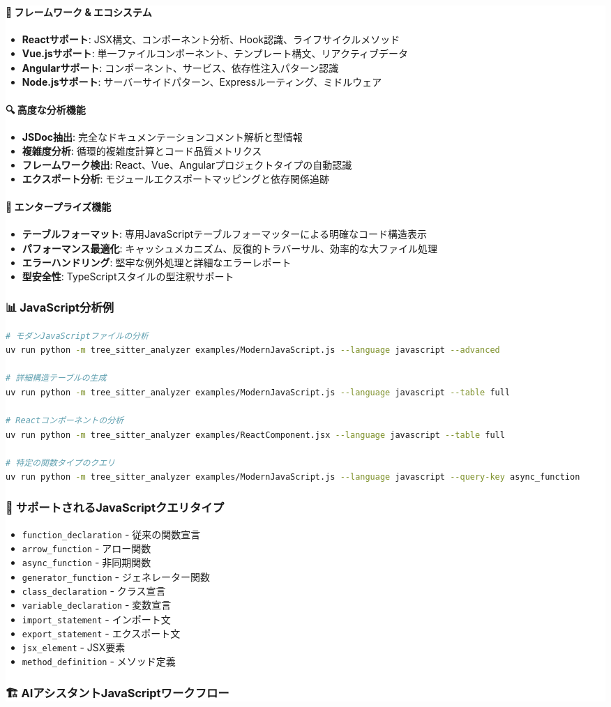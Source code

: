 #### **🎨 フレームワーク & エコシステム**
- **Reactサポート**: JSX構文、コンポーネント分析、Hook認識、ライフサイクルメソッド
- **Vue.jsサポート**: 単一ファイルコンポーネント、テンプレート構文、リアクティブデータ
- **Angularサポート**: コンポーネント、サービス、依存性注入パターン認識
- **Node.jsサポート**: サーバーサイドパターン、Expressルーティング、ミドルウェア

#### **🔍 高度な分析機能**
- **JSDoc抽出**: 完全なドキュメンテーションコメント解析と型情報
- **複雑度分析**: 循環的複雑度計算とコード品質メトリクス
- **フレームワーク検出**: React、Vue、Angularプロジェクトタイプの自動認識
- **エクスポート分析**: モジュールエクスポートマッピングと依存関係追跡

#### **💼 エンタープライズ機能**
- **テーブルフォーマット**: 専用JavaScriptテーブルフォーマッターによる明確なコード構造表示
- **パフォーマンス最適化**: キャッシュメカニズム、反復的トラバーサル、効率的な大ファイル処理
- **エラーハンドリング**: 堅牢な例外処理と詳細なエラーレポート
- **型安全性**: TypeScriptスタイルの型注釈サポート

### 📊 **JavaScript分析例**

```bash
# モダンJavaScriptファイルの分析
uv run python -m tree_sitter_analyzer examples/ModernJavaScript.js --language javascript --advanced

# 詳細構造テーブルの生成
uv run python -m tree_sitter_analyzer examples/ModernJavaScript.js --language javascript --table full

# Reactコンポーネントの分析
uv run python -m tree_sitter_analyzer examples/ReactComponent.jsx --language javascript --table full

# 特定の関数タイプのクエリ
uv run python -m tree_sitter_analyzer examples/ModernJavaScript.js --language javascript --query-key async_function
```

### 🎯 **サポートされるJavaScriptクエリタイプ**
- `function_declaration` - 従来の関数宣言
- `arrow_function` - アロー関数
- `async_function` - 非同期関数
- `generator_function` - ジェネレーター関数
- `class_declaration` - クラス宣言
- `variable_declaration` - 変数宣言
- `import_statement` - インポート文
- `export_statement` - エクスポート文
- `jsx_element` - JSX要素
- `method_definition` - メソッド定義

### 🏗️ **AIアシスタントJavaScriptワークフロー**
